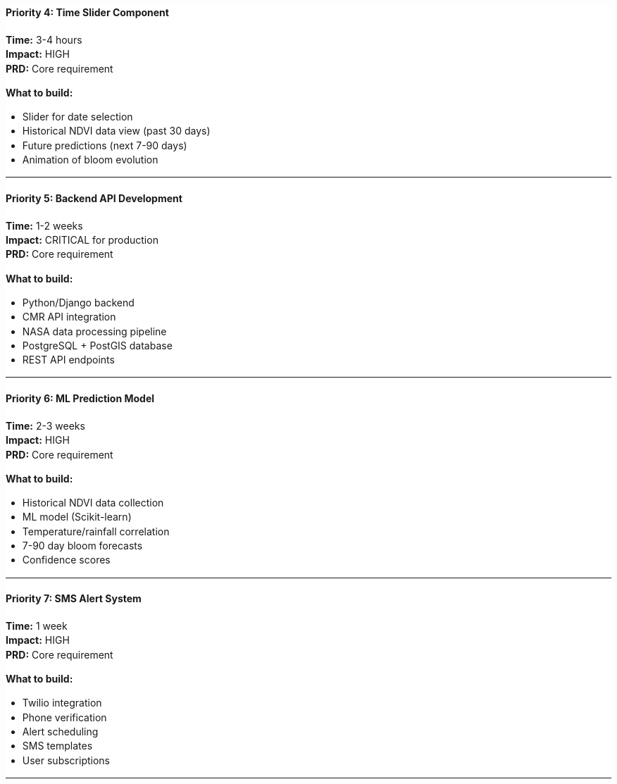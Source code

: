 #### **Priority 4: Time Slider Component**
**Time:** 3-4 hours  
**Impact:** HIGH  
**PRD:** Core requirement

**What to build:**
- Slider for date selection
- Historical NDVI data view (past 30 days)
- Future predictions (next 7-90 days)
- Animation of bloom evolution

---

#### **Priority 5: Backend API Development**
**Time:** 1-2 weeks  
**Impact:** CRITICAL for production  
**PRD:** Core requirement

**What to build:**
- Python/Django backend
- CMR API integration
- NASA data processing pipeline
- PostgreSQL + PostGIS database
- REST API endpoints

---

#### **Priority 6: ML Prediction Model**
**Time:** 2-3 weeks  
**Impact:** HIGH  
**PRD:** Core requirement

**What to build:**
- Historical NDVI data collection
- ML model (Scikit-learn)
- Temperature/rainfall correlation
- 7-90 day bloom forecasts
- Confidence scores

---

#### **Priority 7: SMS Alert System**
**Time:** 1 week  
**Impact:** HIGH  
**PRD:** Core requirement

**What to build:**
- Twilio integration
- Phone verification
- Alert scheduling
- SMS templates
- User subscriptions

---
